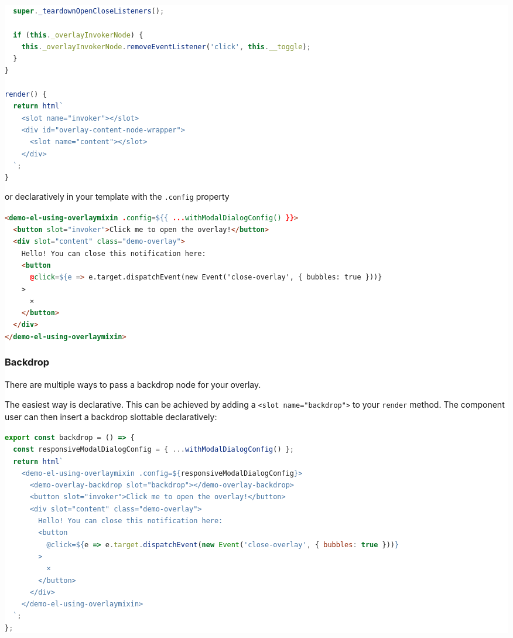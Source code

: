 ```js
  super._teardownOpenCloseListeners();

  if (this._overlayInvokerNode) {
    this._overlayInvokerNode.removeEventListener('click', this.__toggle);
  }
}

render() {
  return html`
    <slot name="invoker"></slot>
    <div id="overlay-content-node-wrapper">
      <slot name="content"></slot>
    </div>
  `;
}
```

or declaratively in your template with the `.config` property

```html
<demo-el-using-overlaymixin .config=${{ ...withModalDialogConfig() }}>
  <button slot="invoker">Click me to open the overlay!</button>
  <div slot="content" class="demo-overlay">
    Hello! You can close this notification here:
    <button
      @click=${e => e.target.dispatchEvent(new Event('close-overlay', { bubbles: true }))}
    >
      ⨯
    </button>
  </div>
</demo-el-using-overlaymixin>
```

### Backdrop

There are multiple ways to pass a backdrop node for your overlay.

The easiest way is declarative. This can be achieved by adding a `<slot name="backdrop">` to your `render` method. The component user can then insert a backdrop slottable declaratively:

```js preview-story
export const backdrop = () => {
  const responsiveModalDialogConfig = { ...withModalDialogConfig() };
  return html`
    <demo-el-using-overlaymixin .config=${responsiveModalDialogConfig}>
      <demo-overlay-backdrop slot="backdrop"></demo-overlay-backdrop>
      <button slot="invoker">Click me to open the overlay!</button>
      <div slot="content" class="demo-overlay">
        Hello! You can close this notification here:
        <button
          @click=${e => e.target.dispatchEvent(new Event('close-overlay', { bubbles: true }))}
        >
          ⨯
        </button>
      </div>
    </demo-el-using-overlaymixin>
  `;
};
```
